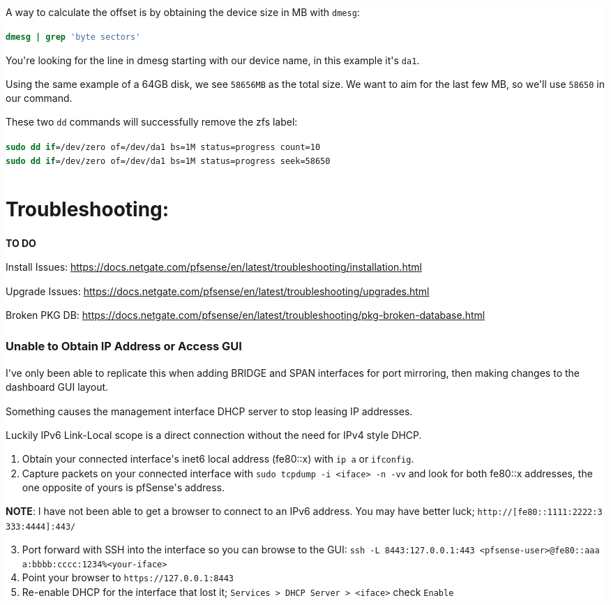 A way to calculate the offset is by obtaining the device size in MB with `dmesg`:

```tcsh
dmesg | grep 'byte sectors'
```

You're looking for the line in dmesg starting with our device name, in this example it's `da1`.

Using the same example of a 64GB disk, we see `58656MB` as the total size. We want to aim for the last few MB, so we'll use `58650` in our command.

These two `dd` commands will successfully remove the zfs label:

```tcsh
sudo dd if=/dev/zero of=/dev/da1 bs=1M status=progress count=10
sudo dd if=/dev/zero of=/dev/da1 bs=1M status=progress seek=58650
```

# Troubleshooting:

**TO DO**

Install Issues: <https://docs.netgate.com/pfsense/en/latest/troubleshooting/installation.html>

Upgrade Issues: <https://docs.netgate.com/pfsense/en/latest/troubleshooting/upgrades.html>

Broken PKG DB: <https://docs.netgate.com/pfsense/en/latest/troubleshooting/pkg-broken-database.html>

### Unable to Obtain IP Address or Access GUI

I've only been able to replicate this when adding BRIDGE and SPAN interfaces for port mirroring, then making changes to the dashboard GUI layout.

Something causes the management interface DHCP server to stop leasing IP addresses.

Luckily IPv6 Link-Local scope is a direct connection without the need for IPv4 style DHCP.

1. Obtain your connected interface's inet6 local address (fe80::x) with `ip a` or `ifconfig`.
2. Capture packets on your connected interface with `sudo tcpdump -i <iface> -n -vv` and look for both fe80::x addresses, the one opposite of yours is pfSense's address.

**NOTE**: I have not been able to get a browser to connect to an IPv6 address. You may have better luck; `http://[fe80::1111:2222:3333:4444]:443/`

3. Port forward with SSH into the interface so you can browse to the GUI: `ssh -L 8443:127.0.0.1:443 <pfsense-user>@fe80::aaaa:bbbb:cccc:1234%<your-iface>`
4. Point your browser to `https://127.0.0.1:8443`
5. Re-enable DHCP for the interface that lost it; `Services > DHCP Server > <iface>` check `Enable`


